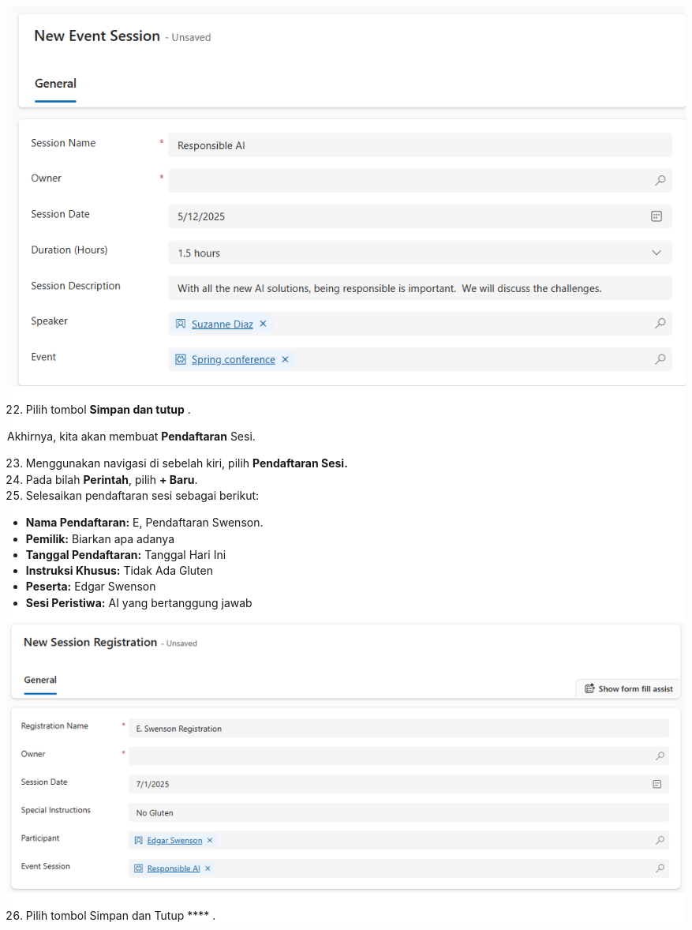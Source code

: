 ![Cuplikan layar formulir sesi Peristiwa yang telah selesai. ](media/6e509e4a29e6f253b5db3b4c9f82e42e.png)

22.  Pilih tombol **Simpan dan tutup** .

Akhirnya, kita akan membuat **Pendaftaran** Sesi.

23.  Menggunakan navigasi di sebelah kiri, pilih **Pendaftaran Sesi.**
24.  Pada bilah **Perintah**, pilih **+ Baru**.
25.  Selesaikan pendaftaran sesi sebagai berikut:
- **Nama Pendaftaran:** E, Pendaftaran Swenson.
- **Pemilik:** Biarkan apa adanya
- **Tanggal Pendaftaran:** Tanggal Hari Ini
- **Instruksi Khusus:** Tidak Ada Gluten
- **Peserta:** Edgar Swenson
- **Sesi Peristiwa:** AI yang bertanggung jawab

![Cuplikan layar formulir pendaftaran Sesi yang telah selesai.  ](media/Session-registration-form.png)

26.  Pilih tombol Simpan dan Tutup **** .
